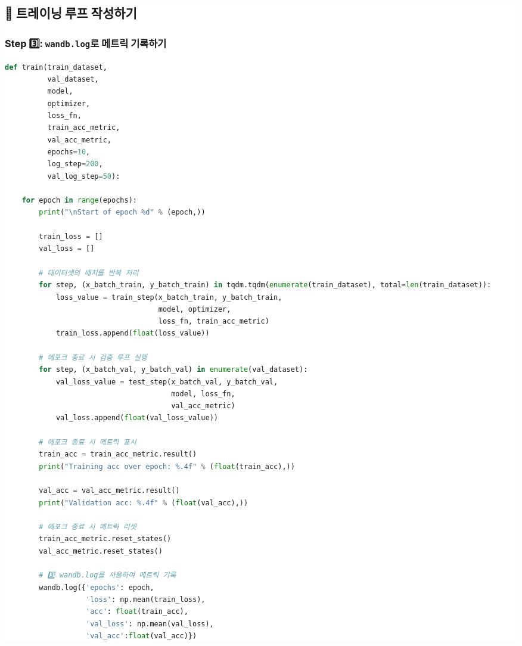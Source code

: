## 🔁 트레이닝 루프 작성하기

### Step 3️⃣: `wandb.log`로 메트릭 기록하기

```python
def train(train_dataset,
          val_dataset, 
          model,
          optimizer,
          loss_fn,
          train_acc_metric,
          val_acc_metric,
          epochs=10, 
          log_step=200, 
          val_log_step=50):
  
    for epoch in range(epochs):
        print("\nStart of epoch %d" % (epoch,))

        train_loss = []   
        val_loss = []

        # 데이터셋의 배치를 반복 처리
        for step, (x_batch_train, y_batch_train) in tqdm.tqdm(enumerate(train_dataset), total=len(train_dataset)):
            loss_value = train_step(x_batch_train, y_batch_train, 
                                    model, optimizer, 
                                    loss_fn, train_acc_metric)
            train_loss.append(float(loss_value))

        # 에포크 종료 시 검증 루프 실행
        for step, (x_batch_val, y_batch_val) in enumerate(val_dataset):
            val_loss_value = test_step(x_batch_val, y_batch_val, 
                                       model, loss_fn, 
                                       val_acc_metric)
            val_loss.append(float(val_loss_value))
            
        # 에포크 종료 시 메트릭 표시
        train_acc = train_acc_metric.result()
        print("Training acc over epoch: %.4f" % (float(train_acc),))

        val_acc = val_acc_metric.result()
        print("Validation acc: %.4f" % (float(val_acc),))

        # 에포크 종료 시 메트릭 리셋
        train_acc_metric.reset_states()
        val_acc_metric.reset_states()

        # 3️⃣ wandb.log를 사용하여 메트릭 기록
        wandb.log({'epochs': epoch,
                   'loss': np.mean(train_loss),
                   'acc': float(train_acc), 
                   'val_loss': np.mean(val_loss),
                   'val_acc':float(val_acc)})
```
